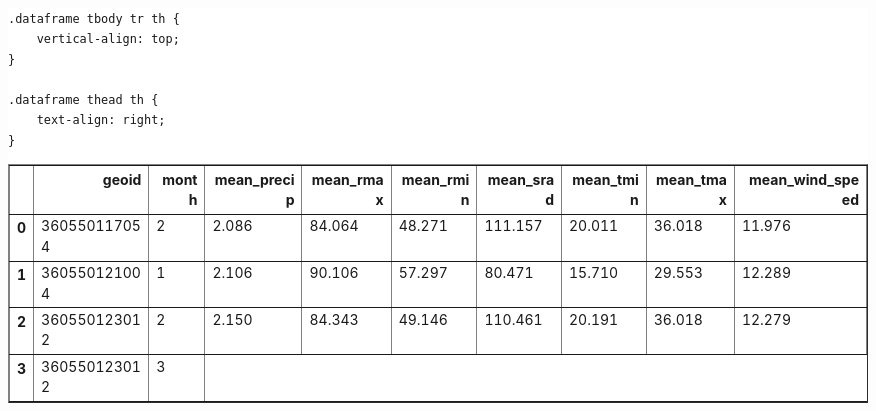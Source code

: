     .dataframe tbody tr th {
        vertical-align: top;
    }

    .dataframe thead th {
        text-align: right;
    }
</style>
<table border="1" class="dataframe">
  <thead>
    <tr style="text-align: right;">
      <th></th>
      <th>geoid</th>
      <th>month</th>
      <th>mean_precip</th>
      <th>mean_rmax</th>
      <th>mean_rmin</th>
      <th>mean_srad</th>
      <th>mean_tmin</th>
      <th>mean_tmax</th>
      <th>mean_wind_speed</th>
    </tr>
  </thead>
  <tbody>
    <tr>
      <th>0</th>
      <td>360550117054</td>
      <td>2</td>
      <td>2.086</td>
      <td>84.064</td>
      <td>48.271</td>
      <td>111.157</td>
      <td>20.011</td>
      <td>36.018</td>
      <td>11.976</td>
    </tr>
    <tr>
      <th>1</th>
      <td>360550121004</td>
      <td>1</td>
      <td>2.106</td>
      <td>90.106</td>
      <td>57.297</td>
      <td>80.471</td>
      <td>15.710</td>
      <td>29.553</td>
      <td>12.289</td>
    </tr>
    <tr>
      <th>2</th>
      <td>360550123012</td>
      <td>2</td>
      <td>2.150</td>
      <td>84.343</td>
      <td>49.146</td>
      <td>110.461</td>
      <td>20.191</td>
      <td>36.018</td>
      <td>12.279</td>
    </tr>
    <tr>
      <th>3</th>
      <td>360550123012</td>
      <td>3</td>
